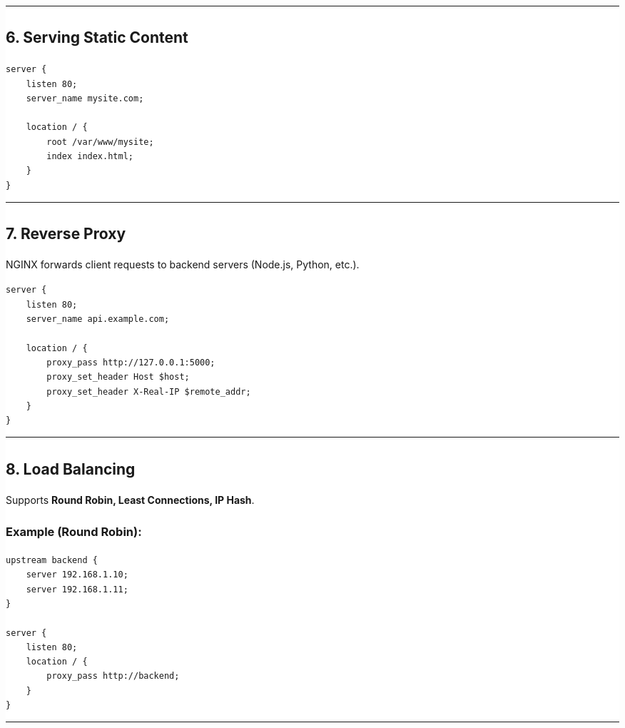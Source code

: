 ```nginx
```

---

## 6. Serving Static Content

```nginx
server {
    listen 80;
    server_name mysite.com;

    location / {
        root /var/www/mysite;
        index index.html;
    }
}
```

---

## 7. Reverse Proxy

NGINX forwards client requests to backend servers (Node.js, Python, etc.).

```nginx
server {
    listen 80;
    server_name api.example.com;

    location / {
        proxy_pass http://127.0.0.1:5000;
        proxy_set_header Host $host;
        proxy_set_header X-Real-IP $remote_addr;
    }
}
```

---

## 8. Load Balancing

Supports **Round Robin, Least Connections, IP Hash**.

### Example (Round Robin):

```nginx
upstream backend {
    server 192.168.1.10;
    server 192.168.1.11;
}

server {
    listen 80;
    location / {
        proxy_pass http://backend;
    }
}
```

---